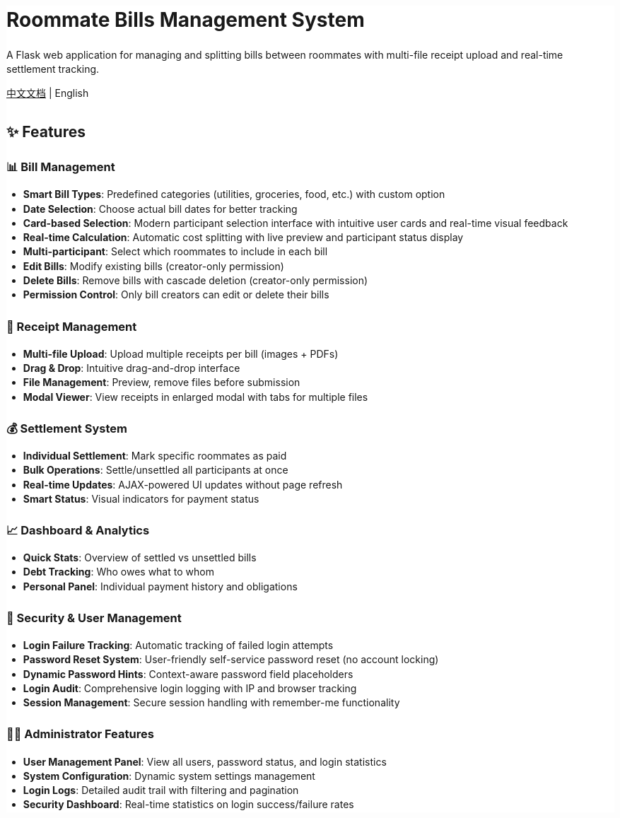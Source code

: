 # Roommate Bills Management System

A Flask web application for managing and splitting bills between roommates with multi-file receipt upload and real-time settlement tracking.

[中文文档](README_CN.md) | English

## ✨ Features

### 📊 Bill Management
- **Smart Bill Types**: Predefined categories (utilities, groceries, food, etc.) with custom option
- **Date Selection**: Choose actual bill dates for better tracking
- **Card-based Selection**: Modern participant selection interface with intuitive user cards and real-time visual feedback
- **Real-time Calculation**: Automatic cost splitting with live preview and participant status display
- **Multi-participant**: Select which roommates to include in each bill
- **Edit Bills**: Modify existing bills (creator-only permission)
- **Delete Bills**: Remove bills with cascade deletion (creator-only permission)
- **Permission Control**: Only bill creators can edit or delete their bills

### 📎 Receipt Management
- **Multi-file Upload**: Upload multiple receipts per bill (images + PDFs)
- **Drag & Drop**: Intuitive drag-and-drop interface
- **File Management**: Preview, remove files before submission
- **Modal Viewer**: View receipts in enlarged modal with tabs for multiple files

### 💰 Settlement System
- **Individual Settlement**: Mark specific roommates as paid
- **Bulk Operations**: Settle/unsettled all participants at once
- **Real-time Updates**: AJAX-powered UI updates without page refresh
- **Smart Status**: Visual indicators for payment status

### 📈 Dashboard & Analytics
- **Quick Stats**: Overview of settled vs unsettled bills
- **Debt Tracking**: Who owes what to whom
- **Personal Panel**: Individual payment history and obligations

### 🔐 Security & User Management
- **Login Failure Tracking**: Automatic tracking of failed login attempts
- **Password Reset System**: User-friendly self-service password reset (no account locking)
- **Dynamic Password Hints**: Context-aware password field placeholders
- **Login Audit**: Comprehensive login logging with IP and browser tracking
- **Session Management**: Secure session handling with remember-me functionality

### 👨‍💼 Administrator Features
- **User Management Panel**: View all users, password status, and login statistics
- **System Configuration**: Dynamic system settings management
- **Login Logs**: Detailed audit trail with filtering and pagination
- **Security Dashboard**: Real-time statistics on login success/failure rates
